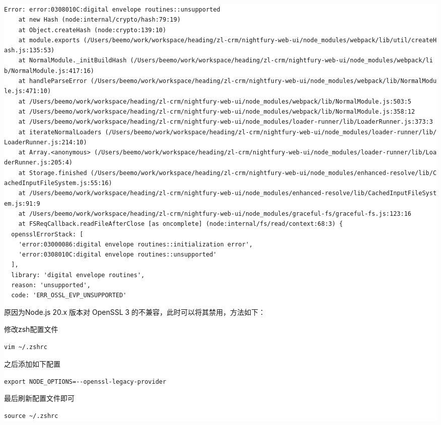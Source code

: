 ```shell
Error: error:0308010C:digital envelope routines::unsupported
    at new Hash (node:internal/crypto/hash:79:19)
    at Object.createHash (node:crypto:139:10)
    at module.exports (/Users/beemo/work/workspace/heading/zl-crm/nightfury-web-ui/node_modules/webpack/lib/util/createHash.js:135:53)
    at NormalModule._initBuildHash (/Users/beemo/work/workspace/heading/zl-crm/nightfury-web-ui/node_modules/webpack/lib/NormalModule.js:417:16)
    at handleParseError (/Users/beemo/work/workspace/heading/zl-crm/nightfury-web-ui/node_modules/webpack/lib/NormalModule.js:471:10)
    at /Users/beemo/work/workspace/heading/zl-crm/nightfury-web-ui/node_modules/webpack/lib/NormalModule.js:503:5
    at /Users/beemo/work/workspace/heading/zl-crm/nightfury-web-ui/node_modules/webpack/lib/NormalModule.js:358:12
    at /Users/beemo/work/workspace/heading/zl-crm/nightfury-web-ui/node_modules/loader-runner/lib/LoaderRunner.js:373:3
    at iterateNormalLoaders (/Users/beemo/work/workspace/heading/zl-crm/nightfury-web-ui/node_modules/loader-runner/lib/LoaderRunner.js:214:10)
    at Array.<anonymous> (/Users/beemo/work/workspace/heading/zl-crm/nightfury-web-ui/node_modules/loader-runner/lib/LoaderRunner.js:205:4)
    at Storage.finished (/Users/beemo/work/workspace/heading/zl-crm/nightfury-web-ui/node_modules/enhanced-resolve/lib/CachedInputFileSystem.js:55:16)
    at /Users/beemo/work/workspace/heading/zl-crm/nightfury-web-ui/node_modules/enhanced-resolve/lib/CachedInputFileSystem.js:91:9
    at /Users/beemo/work/workspace/heading/zl-crm/nightfury-web-ui/node_modules/graceful-fs/graceful-fs.js:123:16
    at FSReqCallback.readFileAfterClose [as oncomplete] (node:internal/fs/read/context:68:3) {
  opensslErrorStack: [
    'error:03000086:digital envelope routines::initialization error',
    'error:0308010C:digital envelope routines::unsupported'
  ],
  library: 'digital envelope routines',
  reason: 'unsupported',
  code: 'ERR_OSSL_EVP_UNSUPPORTED'

```

原因为Node.js 20.x 版本对 OpenSSL 3 的不兼容，此时可以将其禁用，方法如下：

修改zsh配置文件

```shell
vim ~/.zshrc
```

之后添加如下配置

```txt
export NODE_OPTIONS=--openssl-legacy-provider
```

最后刷新配置文件即可

```shell
source ~/.zshrc
```